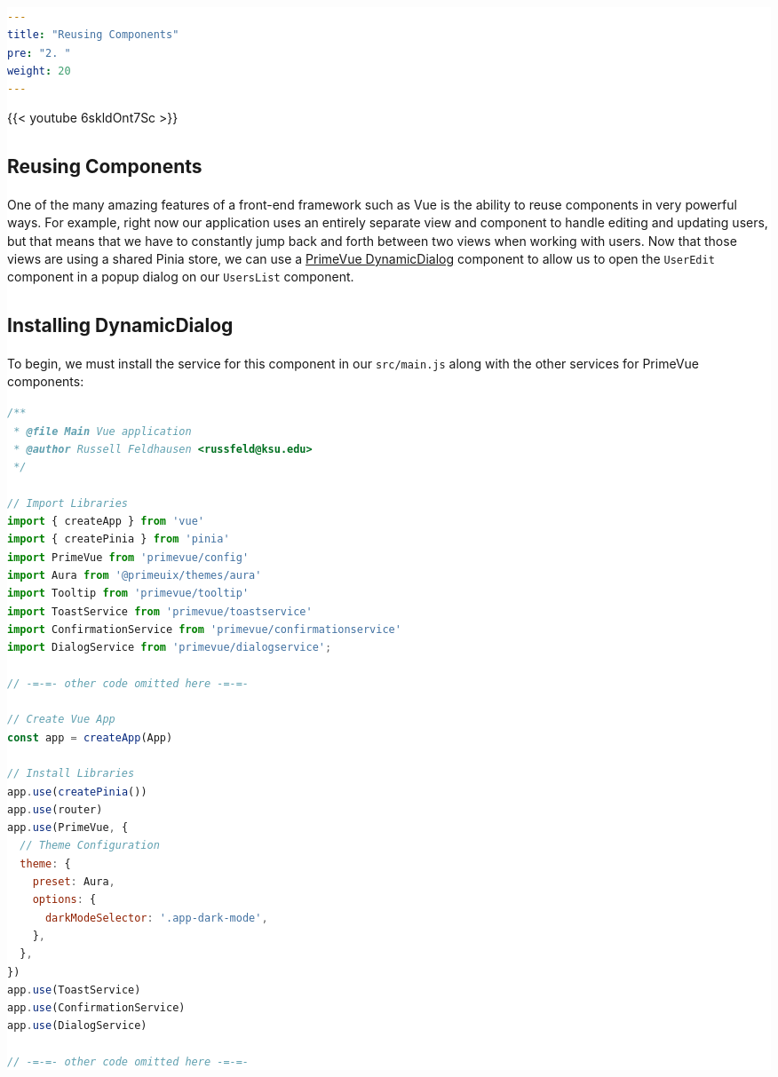```yaml
---
title: "Reusing Components"
pre: "2. "
weight: 20
---
```


{{< youtube 6skldOnt7Sc >}}

## Reusing Components

One of the many amazing features of a front-end framework such as Vue is the ability to reuse components in very powerful ways. For example, right now our application uses an entirely separate view and component to handle editing and updating users, but that means that we have to constantly jump back and forth between two views when working with users. Now that those views are using a shared Pinia store, we can use a [PrimeVue DynamicDialog](https://primevue.org/dynamicdialog/) component to allow us to open the `UserEdit` component in a popup dialog on our `UsersList` component. 

## Installing DynamicDialog

To begin, we must install the service for this component in our `src/main.js` along with the other services for PrimeVue components:

```js {title="src/main.js" hl_lines="14 35"}
/**
 * @file Main Vue application
 * @author Russell Feldhausen <russfeld@ksu.edu>
 */

// Import Libraries
import { createApp } from 'vue'
import { createPinia } from 'pinia'
import PrimeVue from 'primevue/config'
import Aura from '@primeuix/themes/aura'
import Tooltip from 'primevue/tooltip'
import ToastService from 'primevue/toastservice'
import ConfirmationService from 'primevue/confirmationservice'
import DialogService from 'primevue/dialogservice';

// -=-=- other code omitted here -=-=-

// Create Vue App
const app = createApp(App)

// Install Libraries
app.use(createPinia())
app.use(router)
app.use(PrimeVue, {
  // Theme Configuration
  theme: {
    preset: Aura,
    options: {
      darkModeSelector: '.app-dark-mode',
    },
  },
})
app.use(ToastService)
app.use(ConfirmationService)
app.use(DialogService)

// -=-=- other code omitted here -=-=-
```
